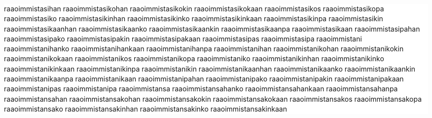 raaoimmistasihan
raaoimmistasikohan
raaoimmistasikokin
raaoimmistasikokaan
raaoimmistasikos
raaoimmistasikopa
raaoimmistasiko
raaoimmistasikinhan
raaoimmistasikinko
raaoimmistasikinkaan
raaoimmistasikinpa
raaoimmistasikin
raaoimmistasikaanhan
raaoimmistasikaanko
raaoimmistasikaankin
raaoimmistasikaanpa
raaoimmistasikaan
raaoimmistasipahan
raaoimmistasipako
raaoimmistasipakin
raaoimmistasipakaan
raaoimmistasipas
raaoimmistasipa
raaoimmistani
raaoimmistanihanko
raaoimmistanihankaan
raaoimmistanihanpa
raaoimmistanihan
raaoimmistanikohan
raaoimmistanikokin
raaoimmistanikokaan
raaoimmistanikos
raaoimmistanikopa
raaoimmistaniko
raaoimmistanikinhan
raaoimmistanikinko
raaoimmistanikinkaan
raaoimmistanikinpa
raaoimmistanikin
raaoimmistanikaanhan
raaoimmistanikaanko
raaoimmistanikaankin
raaoimmistanikaanpa
raaoimmistanikaan
raaoimmistanipahan
raaoimmistanipako
raaoimmistanipakin
raaoimmistanipakaan
raaoimmistanipas
raaoimmistanipa
raaoimmistansa
raaoimmistansahanko
raaoimmistansahankaan
raaoimmistansahanpa
raaoimmistansahan
raaoimmistansakohan
raaoimmistansakokin
raaoimmistansakokaan
raaoimmistansakos
raaoimmistansakopa
raaoimmistansako
raaoimmistansakinhan
raaoimmistansakinko
raaoimmistansakinkaan